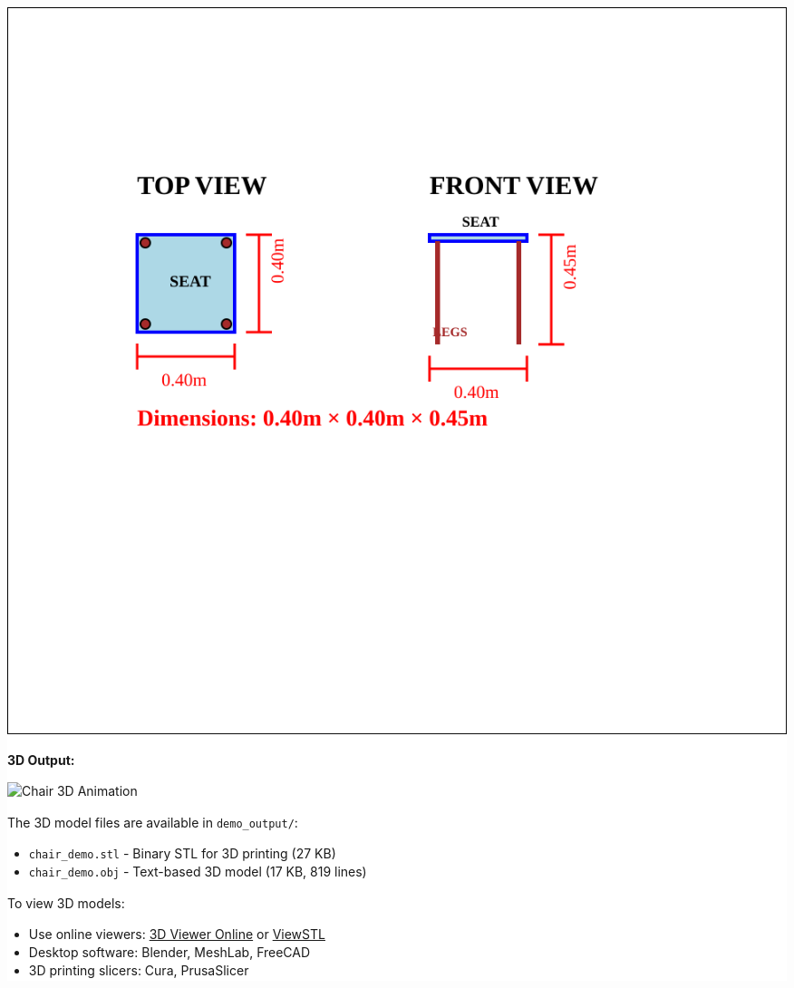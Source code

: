 ![Chair 2D](demo_output/chair_demo.svg)

**3D Output:**

![Chair 3D Animation](demo_output/gifs/chair_demo.gif)

The 3D model files are available in `demo_output/`:
- `chair_demo.stl` - Binary STL for 3D printing (27 KB)
- `chair_demo.obj` - Text-based 3D model (17 KB, 819 lines)

To view 3D models:
- Use online viewers: [3D Viewer Online](https://3dviewer.net/) or [ViewSTL](https://www.viewstl.com/)
- Desktop software: Blender, MeshLab, FreeCAD
- 3D printing slicers: Cura, PrusaSlicer
